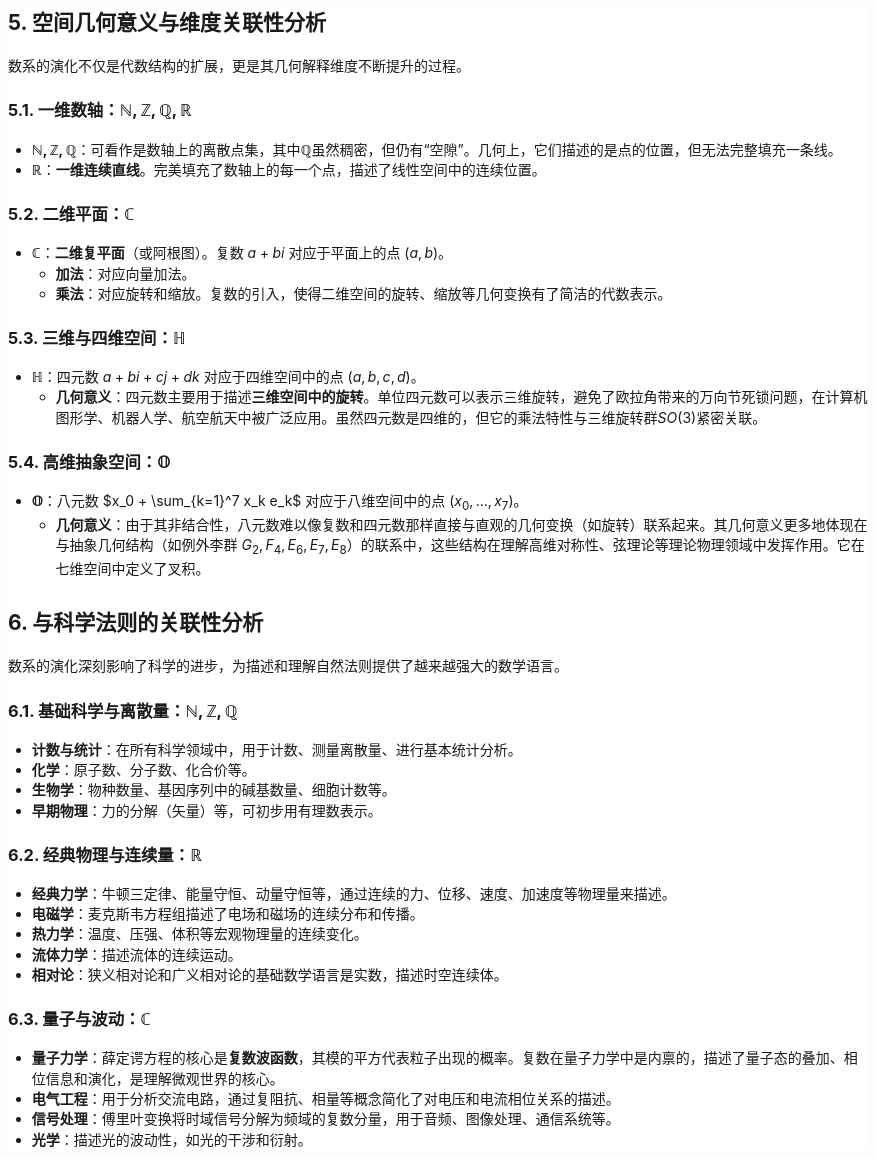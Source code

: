 ## 5. 空间几何意义与维度关联性分析

数系的演化不仅是代数结构的扩展，更是其几何解释维度不断提升的过程。

### 5.1. 一维数轴：$\mathbb{N}, \mathbb{Z}, \mathbb{Q}, \mathbb{R}$

- **$\mathbb{N}, \mathbb{Z}, \mathbb{Q}$**：可看作是数轴上的离散点集，其中$\mathbb{Q}$虽然稠密，但仍有“空隙”。几何上，它们描述的是点的位置，但无法完整填充一条线。
- **$\mathbb{R}$**：**一维连续直线**。完美填充了数轴上的每一个点，描述了线性空间中的连续位置。

### 5.2. 二维平面：$\mathbb{C}$

- **$\mathbb{C}$**：**二维复平面**（或阿根图）。复数 $a+bi$ 对应于平面上的点 $(a, b)$。
  - **加法**：对应向量加法。
  - **乘法**：对应旋转和缩放。复数的引入，使得二维空间的旋转、缩放等几何变换有了简洁的代数表示。

### 5.3. 三维与四维空间：$\mathbb{H}$

- **$\mathbb{H}$**：四元数 $a+bi+cj+dk$ 对应于四维空间中的点 $(a, b, c, d)$。
  - **几何意义**：四元数主要用于描述**三维空间中的旋转**。单位四元数可以表示三维旋转，避免了欧拉角带来的万向节死锁问题，在计算机图形学、机器人学、航空航天中被广泛应用。虽然四元数是四维的，但它的乘法特性与三维旋转群$SO(3)$紧密关联。

### 5.4. 高维抽象空间：$\mathbb{O}$

- **$\mathbb{O}$**：八元数 $x_0 + \sum_{k=1}^7 x_k e_k$ 对应于八维空间中的点 $(x_0, \dots, x_7)$。
  - **几何意义**：由于其非结合性，八元数难以像复数和四元数那样直接与直观的几何变换（如旋转）联系起来。其几何意义更多地体现在与抽象几何结构（如例外李群 $G_2, F_4, E_6, E_7, E_8$）的联系中，这些结构在理解高维对称性、弦理论等理论物理领域中发挥作用。它在七维空间中定义了叉积。

## 6. 与科学法则的关联性分析

数系的演化深刻影响了科学的进步，为描述和理解自然法则提供了越来越强大的数学语言。

### 6.1. 基础科学与离散量：$\mathbb{N}, \mathbb{Z}, \mathbb{Q}$

- **计数与统计**：在所有科学领域中，用于计数、测量离散量、进行基本统计分析。
- **化学**：原子数、分子数、化合价等。
- **生物学**：物种数量、基因序列中的碱基数量、细胞计数等。
- **早期物理**：力的分解（矢量）等，可初步用有理数表示。

### 6.2. 经典物理与连续量：$\mathbb{R}$

- **经典力学**：牛顿三定律、能量守恒、动量守恒等，通过连续的力、位移、速度、加速度等物理量来描述。
- **电磁学**：麦克斯韦方程组描述了电场和磁场的连续分布和传播。
- **热力学**：温度、压强、体积等宏观物理量的连续变化。
- **流体力学**：描述流体的连续运动。
- **相对论**：狭义相对论和广义相对论的基础数学语言是实数，描述时空连续体。

### 6.3. 量子与波动：$\mathbb{C}$

- **量子力学**：薛定谔方程的核心是**复数波函数**，其模的平方代表粒子出现的概率。复数在量子力学中是内禀的，描述了量子态的叠加、相位信息和演化，是理解微观世界的核心。
- **电气工程**：用于分析交流电路，通过复阻抗、相量等概念简化了对电压和电流相位关系的描述。
- **信号处理**：傅里叶变换将时域信号分解为频域的复数分量，用于音频、图像处理、通信系统等。
- **光学**：描述光的波动性，如光的干涉和衍射。
